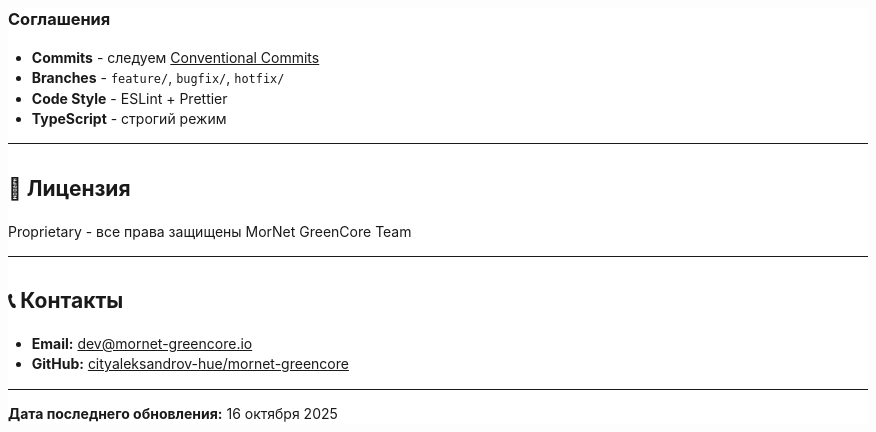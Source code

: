 ### Соглашения

- **Commits** - следуем [Conventional Commits](https://www.conventionalcommits.org/)
- **Branches** - `feature/`, `bugfix/`, `hotfix/`
- **Code Style** - ESLint + Prettier
- **TypeScript** - строгий режим

---

## 📄 Лицензия

Proprietary - все права защищены MorNet GreenCore Team

---

## 📞 Контакты

- **Email:** dev@mornet-greencore.io
- **GitHub:** [cityaleksandrov-hue/mornet-greencore](https://github.com/cityaleksandrov-hue/mornet-greencore)

---

**Дата последнего обновления:** 16 октября 2025

